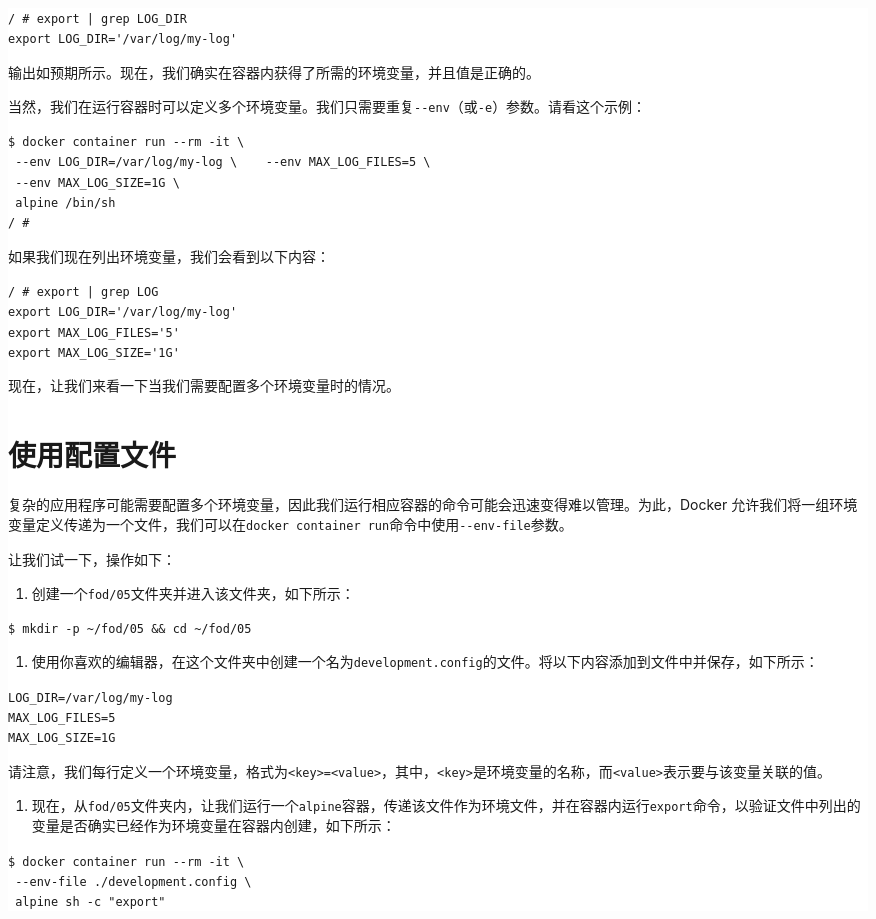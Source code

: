 ```
/ # export | grep LOG_DIR 
export LOG_DIR='/var/log/my-log'
```

输出如预期所示。现在，我们确实在容器内获得了所需的环境变量，并且值是正确的。

当然，我们在运行容器时可以定义多个环境变量。我们只需要重复`--env`（或`-e`）参数。请看这个示例：

```
$ docker container run --rm -it \
 --env LOG_DIR=/var/log/my-log \    --env MAX_LOG_FILES=5 \
 --env MAX_LOG_SIZE=1G \
 alpine /bin/sh
/ #
```

如果我们现在列出环境变量，我们会看到以下内容：

```
/ # export | grep LOG 
export LOG_DIR='/var/log/my-log'
export MAX_LOG_FILES='5'
export MAX_LOG_SIZE='1G'
```

现在，让我们来看一下当我们需要配置多个环境变量时的情况。

# 使用配置文件

复杂的应用程序可能需要配置多个环境变量，因此我们运行相应容器的命令可能会迅速变得难以管理。为此，Docker 允许我们将一组环境变量定义传递为一个文件，我们可以在`docker container run`命令中使用`--env-file`参数。

让我们试一下，操作如下：

1.  创建一个`fod/05`文件夹并进入该文件夹，如下所示：

```
$ mkdir -p ~/fod/05 && cd ~/fod/05
```

1.  使用你喜欢的编辑器，在这个文件夹中创建一个名为`development.config`的文件。将以下内容添加到文件中并保存，如下所示：

```
LOG_DIR=/var/log/my-log
MAX_LOG_FILES=5
MAX_LOG_SIZE=1G
```

请注意，我们每行定义一个环境变量，格式为`<key>=<value>`，其中，`<key>`是环境变量的名称，而`<value>`表示要与该变量关联的值。

1.  现在，从`fod/05`文件夹内，让我们运行一个`alpine`容器，传递该文件作为环境文件，并在容器内运行`export`命令，以验证文件中列出的变量是否确实已经作为环境变量在容器内创建，如下所示：

```
$ docker container run --rm -it \
 --env-file ./development.config \
 alpine sh -c "export"
```
